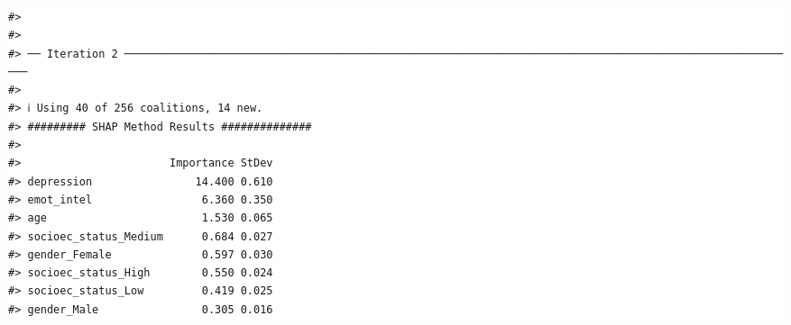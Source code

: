     #> 
    #> 
    #> ── Iteration 2 ─────────────────────────────────────────────────────────────────────────────────────────────────────────
    #> 
    #> ℹ Using 40 of 256 coalitions, 14 new.
    #> ######### SHAP Method Results ############## 
    #> 
    #>                       Importance StDev
    #> depression                14.400 0.610
    #> emot_intel                 6.360 0.350
    #> age                        1.530 0.065
    #> socioec_status_Medium      0.684 0.027
    #> gender_Female              0.597 0.030
    #> socioec_status_High        0.550 0.024
    #> socioec_status_Low         0.419 0.025
    #> gender_Male                0.305 0.016
